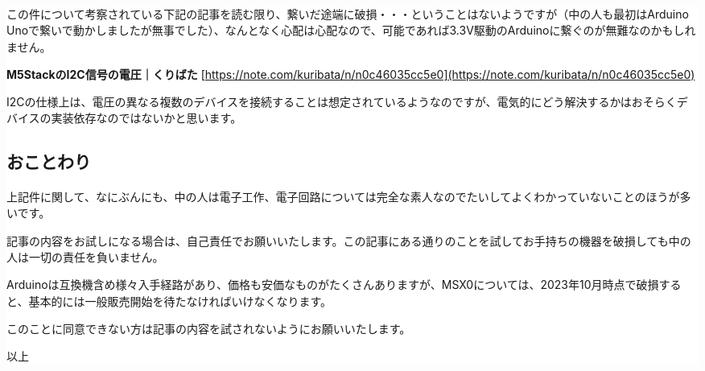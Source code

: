 この件について考察されている下記の記事を読む限り、繋いだ途端に破損・・・ということはないようですが（中の人も最初はArduino Unoで繋いで動かしましたが無事でした）、なんとなく心配は心配なので、可能であれば3.3V駆動のArduinoに繋ぐのが無難なのかもしれません。

**M5StackのI2C信号の電圧｜くりばた**
[https://note.com/kuribata/n/n0c46035cc5e0](https://note.com/kuribata/n/n0c46035cc5e0)

I2Cの仕様上は、電圧の異なる複数のデバイスを接続することは想定されているようなのですが、電気的にどう解決するかはおそらくデバイスの実装依存なのではないかと思います。

## おことわり

上記件に関して、なにぶんにも、中の人は電子工作、電子回路については完全な素人なのでたいしてよくわかっていないことのほうが多いです。

記事の内容をお試しになる場合は、自己責任でお願いいたします。この記事にある通りのことを試してお手持ちの機器を破損しても中の人は一切の責任を負いません。

Arduinoは互換機含め様々入手経路があり、価格も安価なものがたくさんありますが、MSX0については、2023年10月時点で破損すると、基本的には一般販売開始を待たなければいけなくなります。

このことに同意できない方は記事の内容を試されないようにお願いいたします。

以上
